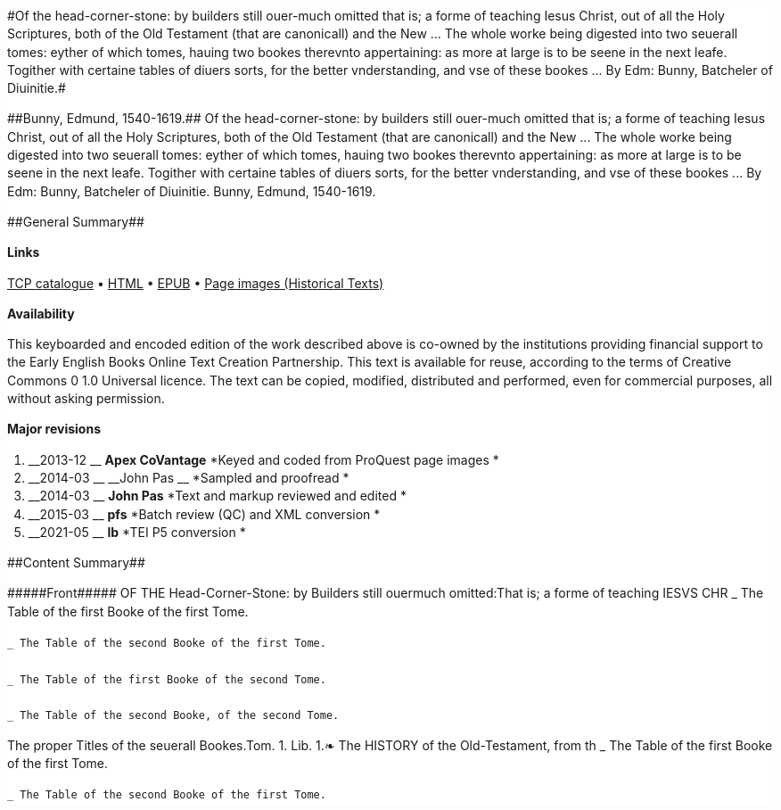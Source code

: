 #Of the head-corner-stone: by builders still ouer-much omitted that is; a forme of teaching Iesus Christ, out of all the Holy Scriptures, both of the Old Testament (that are canonicall) and the New ... The whole worke being digested into two seuerall tomes: eyther of which tomes, hauing two bookes therevnto appertaining: as more at large is to be seene in the next leafe. Togither with certaine tables of diuers sorts, for the better vnderstanding, and vse of these bookes ... By Edm: Bunny, Batcheler of Diuinitie.#

##Bunny, Edmund, 1540-1619.##
Of the head-corner-stone: by builders still ouer-much omitted that is; a forme of teaching Iesus Christ, out of all the Holy Scriptures, both of the Old Testament (that are canonicall) and the New ... The whole worke being digested into two seuerall tomes: eyther of which tomes, hauing two bookes therevnto appertaining: as more at large is to be seene in the next leafe. Togither with certaine tables of diuers sorts, for the better vnderstanding, and vse of these bookes ... By Edm: Bunny, Batcheler of Diuinitie.
Bunny, Edmund, 1540-1619.

##General Summary##

**Links**

[TCP catalogue](http://www.ota.ox.ac.uk/tcp/)  • 
[HTML](http://tei.it.ox.ac.uk/tcp/Texts-HTML/free/A17/A17242.html)  • 
[EPUB](http://tei.it.ox.ac.uk/tcp/Texts-EPUB/free/A17/A17242.epub) • 
[Page images (Historical Texts)](https://historicaltexts.jisc.ac.uk/eebo-99842838e)

**Availability**

This keyboarded and encoded edition of the work described above is co-owned by the
    institutions providing financial support to the Early English Books Online Text Creation
    Partnership. This text is available for reuse, according to the terms of  Creative Commons 0 1.0 Universal
    licence. The text can be copied, modified, distributed and performed, even for commercial
    purposes, all without asking permission.

**Major revisions**

1. __2013-12 __ __Apex CoVantage__ *Keyed and coded from ProQuest page images *
1. __2014-03 __ __John Pas __ *Sampled and proofread *
1. __2014-03 __ __John Pas__ *Text and markup reviewed and edited *
1. __2015-03 __ __pfs__ *Batch review (QC) and XML conversion *
1. __2021-05 __ __lb__ *TEI P5 conversion *

##Content Summary##

#####Front#####
 OF THE Head-Corner-Stone: by Builders still ouermuch omitted:That is; a forme of teaching IESVS CHR
    _ The Table of the first Booke of the first Tome.

    _ The Table of the second Booke of the first Tome.

    _ The Table of the first Booke of the second Tome.

    _ The Table of the second Booke, of the second Tome.
 The proper Titles of the seuerall Bookes.Tom. 1. Lib. 1.❧ The HISTORY of the Old-Testament, from th
    _ The Table of the first Booke of the first Tome.

    _ The Table of the second Booke of the first Tome.
